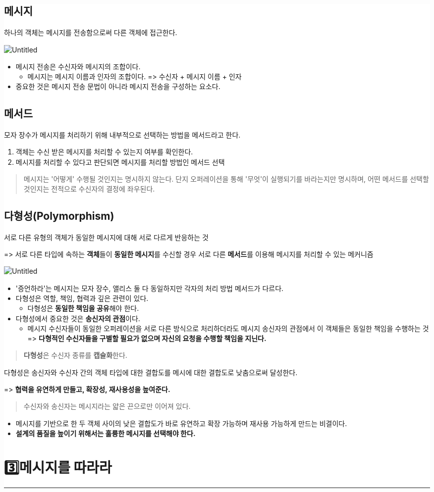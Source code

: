 
## 메시지

하나의 객체는 메시지를 전송함으로써 다른 객체에 접근한다.

![Untitled](https://s3.us-west-2.amazonaws.com/secure.notion-static.com/3c4146a6-5677-4389-afa3-8590f6b6e6ec/Untitled.png?X-Amz-Algorithm=AWS4-HMAC-SHA256&X-Amz-Content-Sha256=UNSIGNED-PAYLOAD&X-Amz-Credential=AKIAT73L2G45EIPT3X45%2F20230313%2Fus-west-2%2Fs3%2Faws4_request&X-Amz-Date=20230313T041438Z&X-Amz-Expires=86400&X-Amz-Signature=356be833ab6287e8738f5e72cf5867fc1ed87b08d1bffab12628a66e8de3ae19&X-Amz-SignedHeaders=host&response-content-disposition=filename%3D%22Untitled.png%22&x-id=GetObject)

- 메시지 전송은 수신자와 메시지의 조합이다.
    - 메시지는 메시지 이름과 인자의 조합이다.
      => 수신자 + 메시지 이름 + 인자
- 중요한 것은 메시지 전송 문법이 아니라 메시지 전송을 구성하는 요소다.

## 메서드

모자 장수가 메시지를 처리하기 위해 내부적으로 선택하는 방법을 메서드라고 한다.

1. 객체는 수신 받은 메시지를 처리할 수 있는지 여부를 확인한다.
2. 메시지를 처리할 수 있다고 판단되면 메시지를 처리할 방법인 메서드 선택

> 메시지는 '어떻게' 수행될 것인지는 명시하지 않는다.
단지 오퍼레이션을 통해 '무엇'이 실행되기를 바라는지만 명시하며,
어떤 메서드를 선택할 것인지는 전적으로 수신자의 결정에 좌우된다.
>

## 다형성(Polymorphism)

서로 다른 유형의 객체가 동일한 메시지에 대해 서로 다르게 반응하는 것

=> 서로 다른 타입에 속하는 **객체**들이 **동일한 메시지**를 수신할 경우 서로 다른 **메서드**를 이용해 메시지를 처리할 수 있는 메커니즘

![Untitled](https://s3.us-west-2.amazonaws.com/secure.notion-static.com/69481e3e-8fca-4f71-a229-0243a73ac2ef/Untitled.png?X-Amz-Algorithm=AWS4-HMAC-SHA256&X-Amz-Content-Sha256=UNSIGNED-PAYLOAD&X-Amz-Credential=AKIAT73L2G45EIPT3X45%2F20230313%2Fus-west-2%2Fs3%2Faws4_request&X-Amz-Date=20230313T041453Z&X-Amz-Expires=86400&X-Amz-Signature=92a682a575318df1cd758bbf91bb095d5dbfe01a9a007b81fdf52d063e111ad9&X-Amz-SignedHeaders=host&response-content-disposition=filename%3D%22Untitled.png%22&x-id=GetObject)

- '증언하라'는 메시지는 모자 장수, 앨리스 둘 다 동일하지만
  각자의 처리 방법 메서드가 다르다.
- 다형성은 역할, 책임, 협력과 깊은 관련이 있다.
    - 다형성은 **동일한 책임을 공유**해야 한다.
- 다형성에서 중요한 것은 **송신자의 관점**이다.
    - 메시지 수신자들이 동일한 오퍼레이션을 서로 다른 방식으로 처리하더라도 메시지 송신자의 관점에서 이 객체들은 동일한 책임을 수행하는 것
      => **다형적인 수신자들을 구별할 필요가 없으며 자신의 요청을 수행할 책임을 지닌다.**

> **다형성**은 수신자 종류를 **캡슐화**한다.
>

다형성은 송신자와 수신자 간의 객체 타입에 대한 결합도를 메시에 대한 결합도로 낮춤으로써 달성한다.

=> **협력을 유연하게 만들고, 확장성, 재사용성을 높여준다.**

> 수신자와 송신자는 메시지라는 얇은 끈으로만 이어져 있다.
>
- 메시지를 기반으로 한 두 객체 사이의 낮은 결합도가 바로 유연하고 확장 가능하며 재사용 가능하게 만드는 비결이다.
- **설계의 품질을 높이기 위해서는 훌륭한 메시지를 선택해야 한다.**

# 3️⃣메시지를 따라라

---